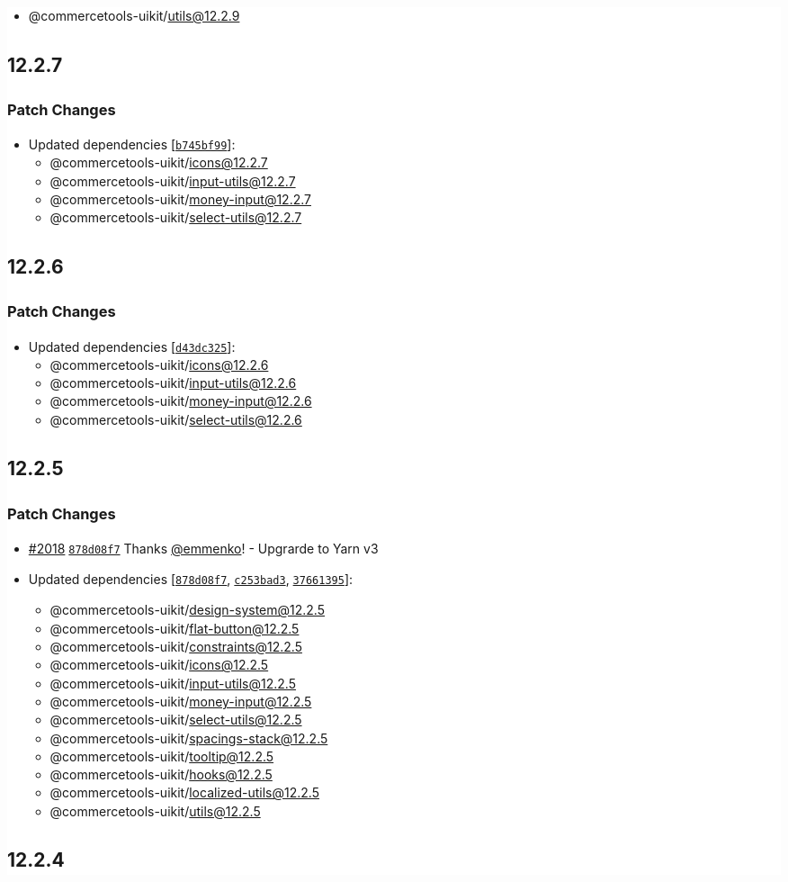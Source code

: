   - @commercetools-uikit/utils@12.2.9

## 12.2.7

### Patch Changes

- Updated dependencies [[`b745bf99`](https://github.com/commercetools/ui-kit/commit/b745bf9987c4d305e3acf13fd7b054fafc1a9fc7)]:
  - @commercetools-uikit/icons@12.2.7
  - @commercetools-uikit/input-utils@12.2.7
  - @commercetools-uikit/money-input@12.2.7
  - @commercetools-uikit/select-utils@12.2.7

## 12.2.6

### Patch Changes

- Updated dependencies [[`d43dc325`](https://github.com/commercetools/ui-kit/commit/d43dc325410172fbec063e63b08714ffe52e72b1)]:
  - @commercetools-uikit/icons@12.2.6
  - @commercetools-uikit/input-utils@12.2.6
  - @commercetools-uikit/money-input@12.2.6
  - @commercetools-uikit/select-utils@12.2.6

## 12.2.5

### Patch Changes

- [#2018](https://github.com/commercetools/ui-kit/pull/2018) [`878d08f7`](https://github.com/commercetools/ui-kit/commit/878d08f7ef9a4015b3756e887448b3e26ab91080) Thanks [@emmenko](https://github.com/emmenko)! - Upgrarde to Yarn v3

- Updated dependencies [[`878d08f7`](https://github.com/commercetools/ui-kit/commit/878d08f7ef9a4015b3756e887448b3e26ab91080), [`c253bad3`](https://github.com/commercetools/ui-kit/commit/c253bad3fae2f84158aeeebe1d0bec9124cfe10e), [`37661395`](https://github.com/commercetools/ui-kit/commit/37661395813297ad58b3227f41ca40c291c3b282)]:
  - @commercetools-uikit/design-system@12.2.5
  - @commercetools-uikit/flat-button@12.2.5
  - @commercetools-uikit/constraints@12.2.5
  - @commercetools-uikit/icons@12.2.5
  - @commercetools-uikit/input-utils@12.2.5
  - @commercetools-uikit/money-input@12.2.5
  - @commercetools-uikit/select-utils@12.2.5
  - @commercetools-uikit/spacings-stack@12.2.5
  - @commercetools-uikit/tooltip@12.2.5
  - @commercetools-uikit/hooks@12.2.5
  - @commercetools-uikit/localized-utils@12.2.5
  - @commercetools-uikit/utils@12.2.5

## 12.2.4

